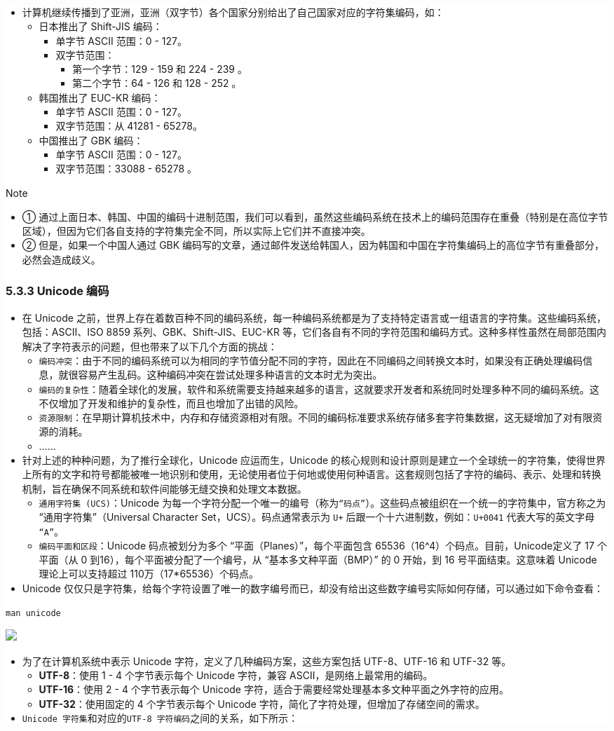* 计算机继续传播到了亚洲，亚洲（双字节）各个国家分别给出了自己国家对应的字符集编码，如：
  * 日本推出了 Shift-JIS 编码：
    * 单字节 ASCII 范围：0 - 127。
    * 双字节范围：
      * 第一个字节：129 - 159 和 224 - 239 。
      * 第二个字节：64 - 126 和 128 - 252 。
  * 韩国推出了 EUC-KR 编码：
    * 单字节 ASCII 范围：0 - 127。
    * 双字节范围：从 41281 - 65278。
  * 中国推出了 GBK 编码：
    * 单字节 ASCII 范围：0 - 127。
    * 双字节范围：33088 - 65278 。

> [!NOTE]
>
> * ① 通过上面日本、韩国、中国的编码十进制范围，我们可以看到，虽然这些编码系统在技术上的编码范围存在重叠（特别是在高位字节区域），但因为它们各自支持的字符集完全不同，所以实际上它们并不直接冲突。
> * ② 但是，如果一个中国人通过 GBK  编码写的文章，通过邮件发送给韩国人，因为韩国和中国在字符集编码上的高位字节有重叠部分，必然会造成歧义。

### 5.3.3 Unicode 编码

* 在 Unicode 之前，世界上存在着数百种不同的编码系统，每一种编码系统都是为了支持特定语言或一组语言的字符集。这些编码系统，包括：ASCII、ISO 8859 系列、GBK、Shift-JIS、EUC-KR 等，它们各自有不同的字符范围和编码方式。这种多样性虽然在局部范围内解决了字符表示的问题，但也带来了以下几个方面的挑战：
  * `编码冲突`：由于不同的编码系统可以为相同的字节值分配不同的字符，因此在不同编码之间转换文本时，如果没有正确处理编码信息，就很容易产生乱码。这种编码冲突在尝试处理多种语言的文本时尤为突出。
  * `编码的复杂性`：随着全球化的发展，软件和系统需要支持越来越多的语言，这就要求开发者和系统同时处理多种不同的编码系统。这不仅增加了开发和维护的复杂性，而且也增加了出错的风险。
  * `资源限制`：在早期计算机技术中，内存和存储资源相对有限。不同的编码标准要求系统存储多套字符集数据，这无疑增加了对有限资源的消耗。
  * ……
* 针对上述的种种问题，为了推行全球化，Unicode 应运而生，Unicode 的核心规则和设计原则是建立一个全球统一的字符集，使得世界上所有的文字和符号都能被唯一地识别和使用，无论使用者位于何地或使用何种语言。这套规则包括了字符的编码、表示、处理和转换机制，旨在确保不同系统和软件间能够无缝交换和处理文本数据。
  *  `通用字符集 (UCS)`：Unicode 为每一个字符分配一个唯一的编号（称为`“码点”`）。这些码点被组织在一个统一的字符集中，官方称之为 “通用字符集”（Universal Character Set，UCS）。码点通常表示为 `U+` 后跟一个十六进制数，例如：`U+0041` 代表大写的英文字母 `“A”`。
  * `编码平面和区段`：Unicode 码点被划分为多个 “平面（Planes）”，每个平面包含 65536（16^4）个码点。目前，Unicode定义了 17 个平面（从 0 到16），每个平面被分配了一个编号，从 “基本多文种平面（BMP）” 的 0 开始，到 16 号平面结束。这意味着 Unicode 理论上可以支持超过 110万（17*65536）个码点。
* Unicode 仅仅只是字符集，给每个字符设置了唯一的数字编号而已，却没有给出这些数字编号实际如何存储，可以通过如下命令查看：

```shell
man unicode
```

![](./assets/40.gif)

* 为了在计算机系统中表示 Unicode 字符，定义了几种编码方案，这些方案包括 UTF-8、UTF-16 和 UTF-32 等。
  * **UTF-8**：使用 1 - 4 个字节表示每个 Unicode 字符，兼容 ASCII，是网络上最常用的编码。
  * **UTF-16**：使用 2 - 4 个字节表示每个 Unicode 字符，适合于需要经常处理基本多文种平面之外字符的应用。
  * **UTF-32**：使用固定的 4 个字节表示每个 Unicode 字符，简化了字符处理，但增加了存储空间的需求。
* `Unicode 字符集`和对应的`UTF-8 字符编码`之间的关系，如下所示：
